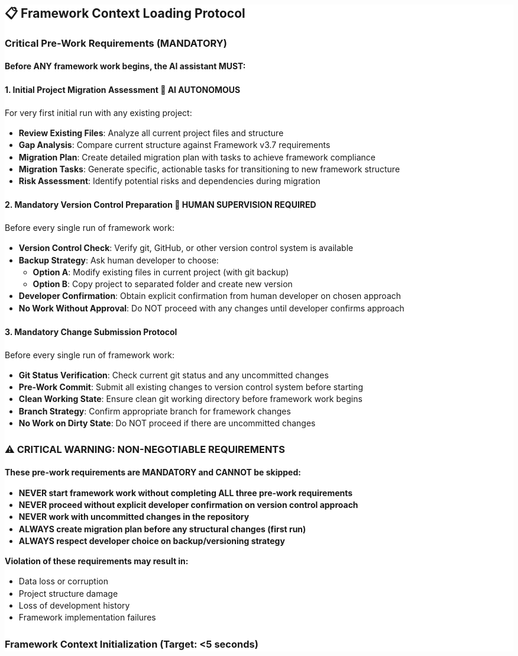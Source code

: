 
## 📋 **Framework Context Loading Protocol**

### **Critical Pre-Work Requirements (MANDATORY)**

**Before ANY framework work begins, the AI assistant MUST:**

#### **1. Initial Project Migration Assessment** 🤖 AI AUTONOMOUS
For very first initial run with any existing project:
- **Review Existing Files**: Analyze all current project files and structure
- **Gap Analysis**: Compare current structure against Framework v3.7 requirements  
- **Migration Plan**: Create detailed migration plan with tasks to achieve framework compliance
- **Migration Tasks**: Generate specific, actionable tasks for transitioning to new framework structure
- **Risk Assessment**: Identify potential risks and dependencies during migration

#### **2. Mandatory Version Control Preparation** 👤 HUMAN SUPERVISION REQUIRED
Before every single run of framework work:
- **Version Control Check**: Verify git, GitHub, or other version control system is available
- **Backup Strategy**: Ask human developer to choose:
  - **Option A**: Modify existing files in current project (with git backup)
  - **Option B**: Copy project to separated folder and create new version
- **Developer Confirmation**: Obtain explicit confirmation from human developer on chosen approach
- **No Work Without Approval**: Do NOT proceed with any changes until developer confirms approach

#### **3. Mandatory Change Submission Protocol**  
Before every single run of framework work:
- **Git Status Verification**: Check current git status and any uncommitted changes
- **Pre-Work Commit**: Submit all existing changes to version control system before starting
- **Clean Working State**: Ensure clean git working directory before framework work begins
- **Branch Strategy**: Confirm appropriate branch for framework changes
- **No Work on Dirty State**: Do NOT proceed if there are uncommitted changes

### **⚠️ CRITICAL WARNING: NON-NEGOTIABLE REQUIREMENTS**

**These pre-work requirements are MANDATORY and CANNOT be skipped:**

- **NEVER start framework work without completing ALL three pre-work requirements**
- **NEVER proceed without explicit developer confirmation on version control approach**  
- **NEVER work with uncommitted changes in the repository**
- **ALWAYS create migration plan before any structural changes (first run)**
- **ALWAYS respect developer choice on backup/versioning strategy**

**Violation of these requirements may result in:**
- Data loss or corruption
- Project structure damage  
- Loss of development history
- Framework implementation failures

### **Framework Context Initialization (Target: <5 seconds)**
